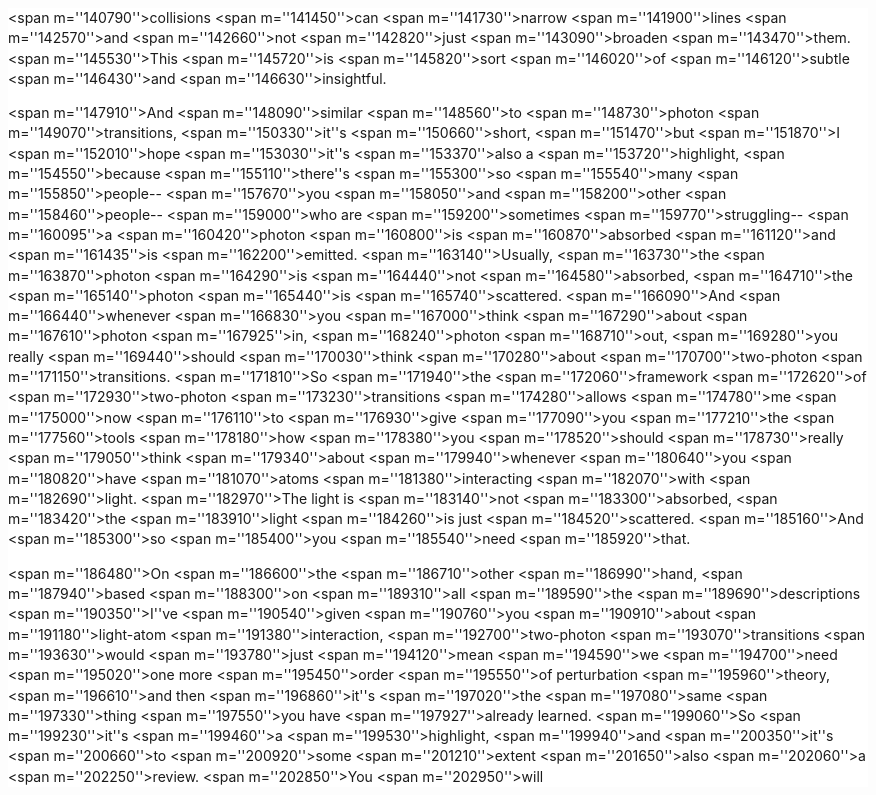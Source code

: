   <span m=''140790''>collisions</span> <span m=''141450''>can</span> <span m=''141730''>narrow</span>
  <span m=''141900''>lines</span> <span m=''142570''>and</span> <span m=''142660''>not</span>
  <span m=''142820''>just</span> <span m=''143090''>broaden</span> <span m=''143470''>them.</span>
  <span m=''145530''>This</span> <span m=''145720''>is</span> <span m=''145820''>sort</span>
  <span m=''146020''>of</span> <span m=''146120''>subtle</span> <span m=''146430''>and</span>
  <span m=''146630''>insightful.</span> </p><p><span m=''147910''>And</span> <span
  m=''148090''>similar</span> <span m=''148560''>to</span> <span m=''148730''>photon</span>
  <span m=''149070''>transitions,</span> <span m=''150330''>it''s</span> <span m=''150660''>short,</span>
  <span m=''151470''>but</span> <span m=''151870''>I</span> <span m=''152010''>hope</span>
  <span m=''153030''>it''s</span> <span m=''153370''>also a</span> <span m=''153720''>highlight,</span>
  <span m=''154550''>because</span> <span m=''155110''>there''s</span> <span m=''155300''>so</span>
  <span m=''155540''>many</span> <span m=''155850''>people--</span> <span m=''157670''>you</span>
  <span m=''158050''>and</span> <span m=''158200''>other</span> <span m=''158460''>people--</span>
  <span m=''159000''>who are</span> <span m=''159200''>sometimes</span> <span m=''159770''>struggling--</span>
  <span m=''160095''>a</span> <span m=''160420''>photon</span> <span m=''160800''>is</span>
  <span m=''160870''>absorbed</span> <span m=''161120''>and</span> <span m=''161435''>is</span>
  <span m=''162200''>emitted.</span> <span m=''163140''>Usually,</span> <span m=''163730''>the</span>
  <span m=''163870''>photon</span> <span m=''164290''>is</span> <span m=''164440''>not</span>
  <span m=''164580''>absorbed,</span> <span m=''164710''>the</span> <span m=''165140''>photon</span>
  <span m=''165440''>is</span> <span m=''165740''>scattered.</span> <span m=''166090''>And</span>
  <span m=''166440''>whenever</span> <span m=''166830''>you</span> <span m=''167000''>think</span>
  <span m=''167290''>about</span> <span m=''167610''>photon</span> <span m=''167925''>in,</span>
  <span m=''168240''>photon</span> <span m=''168710''>out,</span> <span m=''169280''>you
  really</span> <span m=''169440''>should</span> <span m=''170030''>think</span> <span
  m=''170280''>about</span> <span m=''170700''>two-photon</span> <span m=''171150''>transitions.</span>
  <span m=''171810''>So</span> <span m=''171940''>the</span> <span m=''172060''>framework</span>
  <span m=''172620''>of</span> <span m=''172930''>two-photon</span> <span m=''173230''>transitions</span>
  <span m=''174280''>allows</span> <span m=''174780''>me</span> <span m=''175000''>now</span>
  <span m=''176110''>to</span> <span m=''176930''>give</span> <span m=''177090''>you</span>
  <span m=''177210''>the</span> <span m=''177560''>tools</span> <span m=''178180''>how</span>
  <span m=''178380''>you</span> <span m=''178520''>should</span> <span m=''178730''>really</span>
  <span m=''179050''>think</span> <span m=''179340''>about</span> <span m=''179940''>whenever</span>
  <span m=''180640''>you</span> <span m=''180820''>have</span> <span m=''181070''>atoms</span>
  <span m=''181380''>interacting</span> <span m=''182070''>with</span> <span m=''182690''>light.</span>
  <span m=''182970''>The light is</span> <span m=''183140''>not</span> <span m=''183300''>absorbed,</span>
  <span m=''183420''>the</span> <span m=''183910''>light</span> <span m=''184260''>is
  just</span> <span m=''184520''>scattered.</span> <span m=''185160''>And</span> <span
  m=''185300''>so</span> <span m=''185400''>you</span> <span m=''185540''>need</span>
  <span m=''185920''>that.</span> </p><p><span m=''186480''>On</span> <span m=''186600''>the</span>
  <span m=''186710''>other</span> <span m=''186990''>hand,</span> <span m=''187940''>based</span>
  <span m=''188300''>on</span> <span m=''189310''>all</span> <span m=''189590''>the</span>
  <span m=''189690''>descriptions</span> <span m=''190350''>I''ve</span> <span m=''190540''>given</span>
  <span m=''190760''>you</span> <span m=''190910''>about</span> <span m=''191180''>light-atom</span>
  <span m=''191380''>interaction,</span> <span m=''192700''>two-photon</span> <span
  m=''193070''>transitions</span> <span m=''193630''>would</span> <span m=''193780''>just</span>
  <span m=''194120''>mean</span> <span m=''194590''>we</span> <span m=''194700''>need</span>
  <span m=''195020''>one more</span> <span m=''195450''>order</span> <span m=''195550''>of
  perturbation</span> <span m=''195960''>theory,</span> <span m=''196610''>and then</span>
  <span m=''196860''>it''s</span> <span m=''197020''>the</span> <span m=''197080''>same</span>
  <span m=''197330''>thing</span> <span m=''197550''>you have</span> <span m=''197927''>already
  learned.</span> <span m=''199060''>So</span> <span m=''199230''>it''s</span> <span
  m=''199460''>a</span> <span m=''199530''>highlight,</span> <span m=''199940''>and</span>
  <span m=''200350''>it''s</span> <span m=''200660''>to</span> <span m=''200920''>some</span>
  <span m=''201210''>extent</span> <span m=''201650''>also</span> <span m=''202060''>a</span>
  <span m=''202250''>review.</span> <span m=''202850''>You</span> <span m=''202950''>will</span>